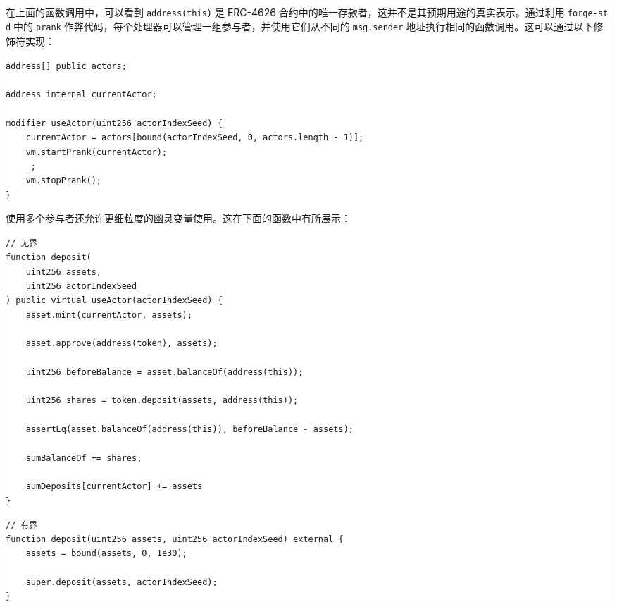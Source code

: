 在上面的函数调用中，可以看到 `address(this)` 是 ERC-4626 合约中的唯一存款者，这并不是其预期用途的真实表示。通过利用 `forge-std` 中的 `prank` 作弊代码，每个处理器可以管理一组参与者，并使用它们从不同的 `msg.sender` 地址执行相同的函数调用。这可以通过以下修饰符实现：

```solidity
address[] public actors;

address internal currentActor;

modifier useActor(uint256 actorIndexSeed) {
    currentActor = actors[bound(actorIndexSeed, 0, actors.length - 1)];
    vm.startPrank(currentActor);
    _;
    vm.stopPrank();
}
```

使用多个参与者还允许更细粒度的幽灵变量使用。这在下面的函数中有所展示：

```solidity
// 无界
function deposit(
    uint256 assets,
    uint256 actorIndexSeed
) public virtual useActor(actorIndexSeed) {
    asset.mint(currentActor, assets);

    asset.approve(address(token), assets);

    uint256 beforeBalance = asset.balanceOf(address(this));

    uint256 shares = token.deposit(assets, address(this));

    assertEq(asset.balanceOf(address(this)), beforeBalance - assets);

    sumBalanceOf += shares;

    sumDeposits[currentActor] += assets
}
```

```solidity
// 有界
function deposit(uint256 assets, uint256 actorIndexSeed) external {
    assets = bound(assets, 0, 1e30);

    super.deposit(assets, actorIndexSeed);
}
```